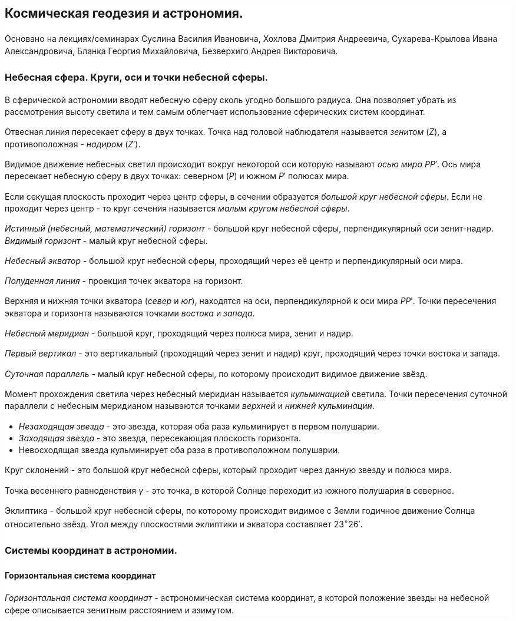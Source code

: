## Космическая геодезия и астрономия.

Основано на лекциях/семинарах Суслина Василия Ивановича, Хохлова Дмитрия Андреевича, Сухарева-Крылова Ивана Александровича, Бланка Георгия Михайловича, Безверхиго Андрея Викторовича.

### Небесная сфера. Круги, оси и точки небесной сферы.

В сферической астрономии вводят небесную сферу сколь угодно большого радиуса. Она позволяет убрать из рассмотрения высоту светила и тем самым облегчает использование сферических систем координат.

Отвесная линия пересекает сферу в двух точках. Точка над головой наблюдателя называется *зенитом* ($Z$), а противоположная - *надиром* ($Z'$).

Видимое движение небесных светил происходит вокруг некоторой оси которую называют *осью мира* $PP'$. Ось мира пересекает небесную сферу в двух точках: северном ($P$) и южном  $P'$ полюсах мира.

Если секущая плоскость проходит через центр сферы, в сечении образуется *большой круг небесной сферы*. Если не проходит через центр - то круг сечения называется *малым кругом небесной сферы*.

*Истинный (небесный, математический) горизонт* - большой круг небесной сферы, перпендикулярный оси зенит-надир. *Видимый горизонт* - малый круг небесной сферы.

*Небесный экватор* - большой круг небесной сферы, проходящий через её центр и перпендикулярный оси мира.

*Полуденная линия* - проекция точек экватора на горизонт.

Верхняя и нижняя точки экватора (*север* и *юг*), находятся на оси, перпендикулярной к оси мира $PP'$. Точки пересечения экватора и горизонта называются точками *востока* и *запада*.

*Небесный меридиан* - большой круг, проходящий через полюса мира, зенит и надир.

*Первый вертикал* - это вертикальный (проходящий через зенит и надир) круг, проходящий через точки востока и запада.

*Суточная параллель* - малый круг небесной сферы, по которому происходит видимое движение звёзд.

Момент прохождения светила через небесный меридиан называется *кульминацией* светила. Точки пересечения суточной параллели с небесным меридианом называются точками *верхней* и *нижней кульминации*.
- *Незаходящая звезда* - это звезда, которая оба раза кульминирует в первом полушарии.
- *Заходящая звезда* - это звезда, пересекающая плоскость горизонта.
- Невосходящая звезда кульминирует оба раза в противоположном полушарии.

Круг склонений - это большой круг небесной сферы, который проходит через данную звезду и полюса мира.

Точка весеннего равноденствия $\gamma$ - это точка, в которой Солнце переходит из южного полушария в северное.

Эклиптика - большой круг небесной сферы, по которому происходит видимое с Земли годичное движение Солнца относительно звёзд. Угол между плоскостями эклиптики и экватора составляет $23^\circ26'$.

### Системы координат в астрономии.

#### Горизонтальная система координат

*Горизонтальная система координат* - астрономическая система координат, в которой положение звезды на небесной сфере описывается зенитным расстоянием и азимутом.
